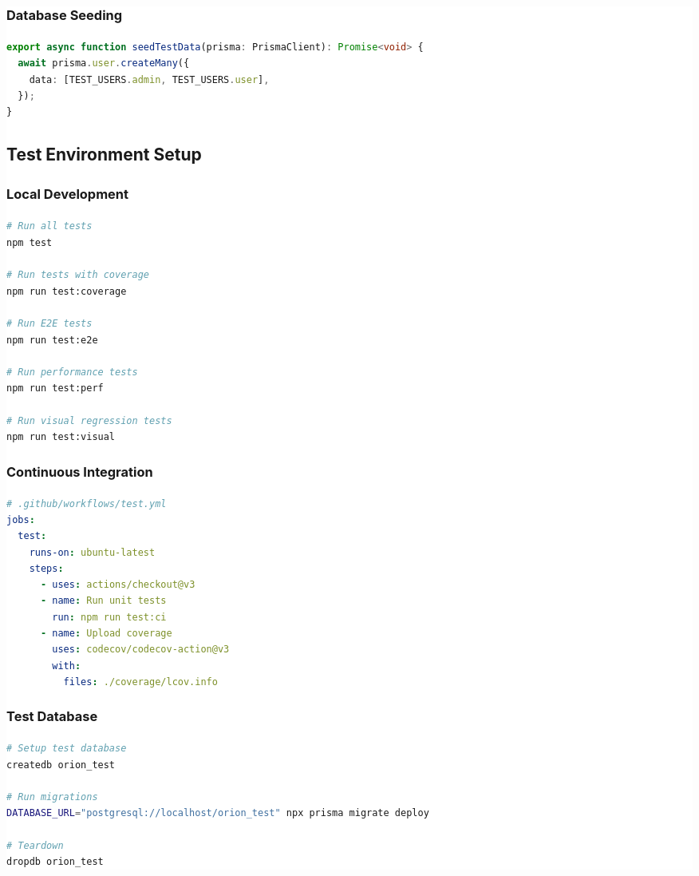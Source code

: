 ### Database Seeding

```typescript
export async function seedTestData(prisma: PrismaClient): Promise<void> {
  await prisma.user.createMany({
    data: [TEST_USERS.admin, TEST_USERS.user],
  });
}
```

## Test Environment Setup

### Local Development

```bash
# Run all tests
npm test

# Run tests with coverage
npm run test:coverage

# Run E2E tests
npm run test:e2e

# Run performance tests
npm run test:perf

# Run visual regression tests
npm run test:visual
```

### Continuous Integration

```yaml
# .github/workflows/test.yml
jobs:
  test:
    runs-on: ubuntu-latest
    steps:
      - uses: actions/checkout@v3
      - name: Run unit tests
        run: npm run test:ci
      - name: Upload coverage
        uses: codecov/codecov-action@v3
        with:
          files: ./coverage/lcov.info
```

### Test Database

```bash
# Setup test database
createdb orion_test

# Run migrations
DATABASE_URL="postgresql://localhost/orion_test" npx prisma migrate deploy

# Teardown
dropdb orion_test
```
